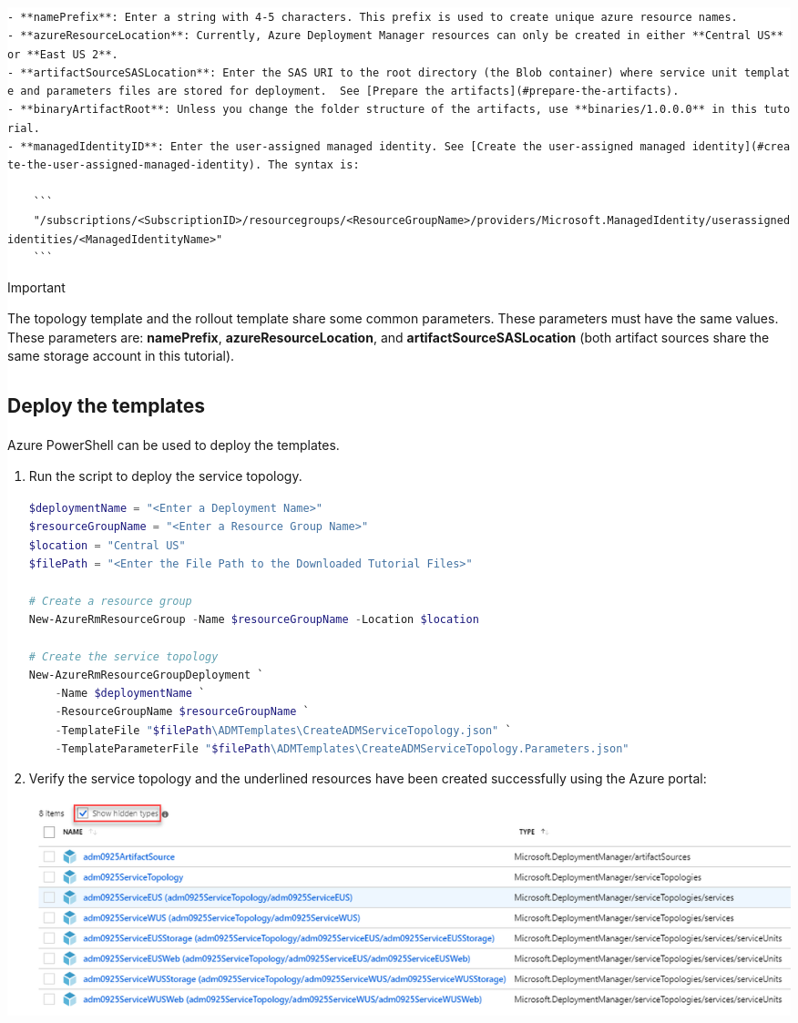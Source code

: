     - **namePrefix**: Enter a string with 4-5 characters. This prefix is used to create unique azure resource names.
    - **azureResourceLocation**: Currently, Azure Deployment Manager resources can only be created in either **Central US** or **East US 2**.
    - **artifactSourceSASLocation**: Enter the SAS URI to the root directory (the Blob container) where service unit template and parameters files are stored for deployment.  See [Prepare the artifacts](#prepare-the-artifacts).
    - **binaryArtifactRoot**: Unless you change the folder structure of the artifacts, use **binaries/1.0.0.0** in this tutorial.
    - **managedIdentityID**: Enter the user-assigned managed identity. See [Create the user-assigned managed identity](#create-the-user-assigned-managed-identity). The syntax is:

        ```
        "/subscriptions/<SubscriptionID>/resourcegroups/<ResourceGroupName>/providers/Microsoft.ManagedIdentity/userassignedidentities/<ManagedIdentityName>"
        ```

> [!IMPORTANT]
> The topology template and the rollout template share some common parameters. These parameters must have the same values. These parameters are: **namePrefix**, **azureResourceLocation**, and **artifactSourceSASLocation** (both artifact sources share the same storage account in this tutorial).

## Deploy the templates

Azure PowerShell can be used to deploy the templates. 

1. Run the script to deploy the service topology.

    ```powershell
    $deploymentName = "<Enter a Deployment Name>"
    $resourceGroupName = "<Enter a Resource Group Name>"
    $location = "Central US"  
    $filePath = "<Enter the File Path to the Downloaded Tutorial Files>"
    
    # Create a resource group
    New-AzureRmResourceGroup -Name $resourceGroupName -Location $location
    
    # Create the service topology
    New-AzureRmResourceGroupDeployment `
        -Name $deploymentName `
        -ResourceGroupName $resourceGroupName `
        -TemplateFile "$filePath\ADMTemplates\CreateADMServiceTopology.json" `
        -TemplateParameterFile "$filePath\ADMTemplates\CreateADMServiceTopology.Parameters.json"
    ```

2. Verify the service topology and the underlined resources have been created successfully using the Azure portal:

    ![Azure Deployment Manager tutorial deployed service topology resources](./media/deployment-manager-tutorial/azure-deployment-manager-tutorial-deployed-topology-resources.png)
